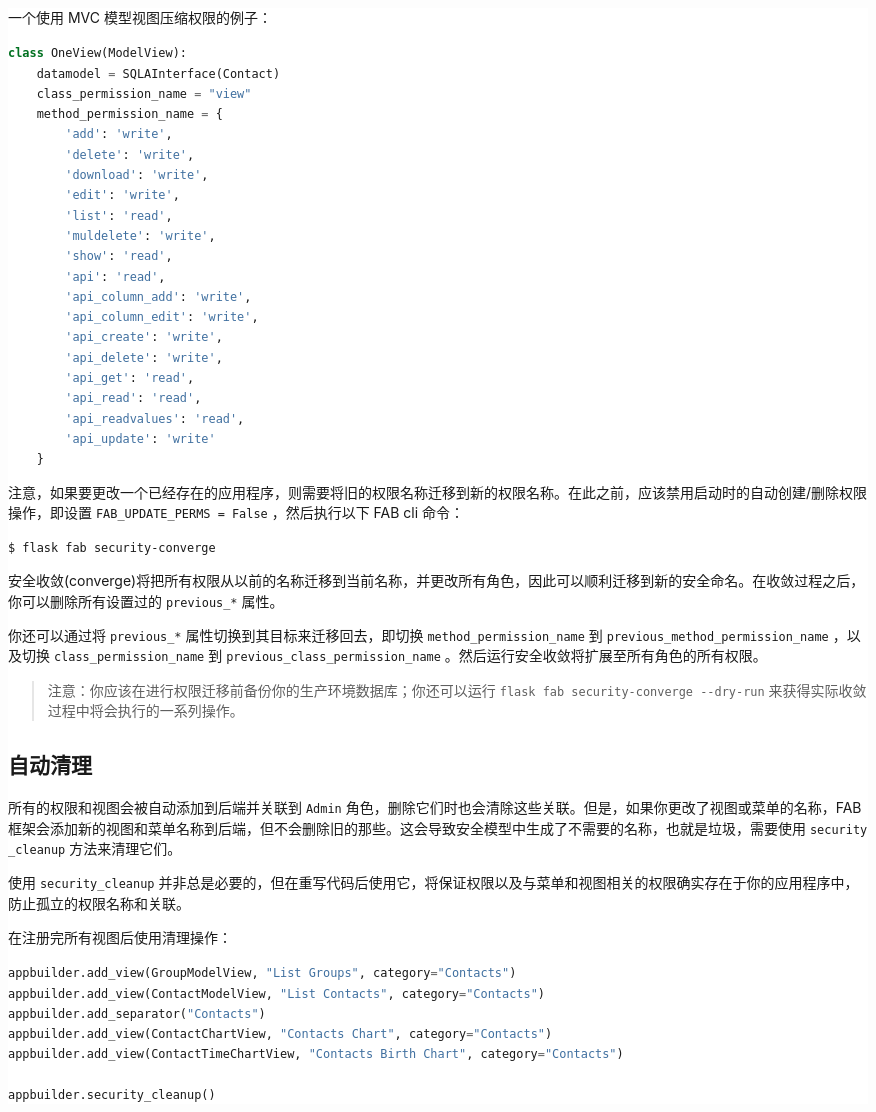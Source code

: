 一个使用 MVC 模型视图压缩权限的例子：

```python
class OneView(ModelView):
    datamodel = SQLAInterface(Contact)
    class_permission_name = "view"
    method_permission_name = {
        'add': 'write',
        'delete': 'write',
        'download': 'write',
        'edit': 'write',
        'list': 'read',
        'muldelete': 'write',
        'show': 'read',
        'api': 'read',
        'api_column_add': 'write',
        'api_column_edit': 'write',
        'api_create': 'write',
        'api_delete': 'write',
        'api_get': 'read',
        'api_read': 'read',
        'api_readvalues': 'read',
        'api_update': 'write'
    }
```

注意，如果要更改一个已经存在的应用程序，则需要将旧的权限名称迁移到新的权限名称。在此之前，应该禁用启动时的自动创建/删除权限操作，即设置 `FAB_UPDATE_PERMS = False` ，然后执行以下 FAB cli 命令：

```shell
$ flask fab security-converge
```

安全收敛(converge)将把所有权限从以前的名称迁移到当前名称，并更改所有角色，因此可以顺利迁移到新的安全命名。在收敛过程之后，你可以删除所有设置过的 `previous_*` 属性。

你还可以通过将 `previous_*` 属性切换到其目标来迁移回去，即切换 `method_permission_name` 到 `previous_method_permission_name` ，以及切换 `class_permission_name` 到 `previous_class_permission_name` 。然后运行安全收敛将扩展至所有角色的所有权限。

> 注意：你应该在进行权限迁移前备份你的生产环境数据库；你还可以运行 `flask fab security-converge --dry-run` 来获得实际收敛过程中将会执行的一系列操作。

## 自动清理

所有的权限和视图会被自动添加到后端并关联到 `Admin` 角色，删除它们时也会清除这些关联。但是，如果你更改了视图或菜单的名称，FAB 框架会添加新的视图和菜单名称到后端，但不会删除旧的那些。这会导致安全模型中生成了不需要的名称，也就是垃圾，需要使用 `security_cleanup` 方法来清理它们。

使用 `security_cleanup` 并非总是必要的，但在重写代码后使用它，将保证权限以及与菜单和视图相关的权限确实存在于你的应用程序中，防止孤立的权限名称和关联。

在注册完所有视图后使用清理操作：

```python
appbuilder.add_view(GroupModelView, "List Groups", category="Contacts")
appbuilder.add_view(ContactModelView, "List Contacts", category="Contacts")
appbuilder.add_separator("Contacts")
appbuilder.add_view(ContactChartView, "Contacts Chart", category="Contacts")
appbuilder.add_view(ContactTimeChartView, "Contacts Birth Chart", category="Contacts")

appbuilder.security_cleanup()
```
